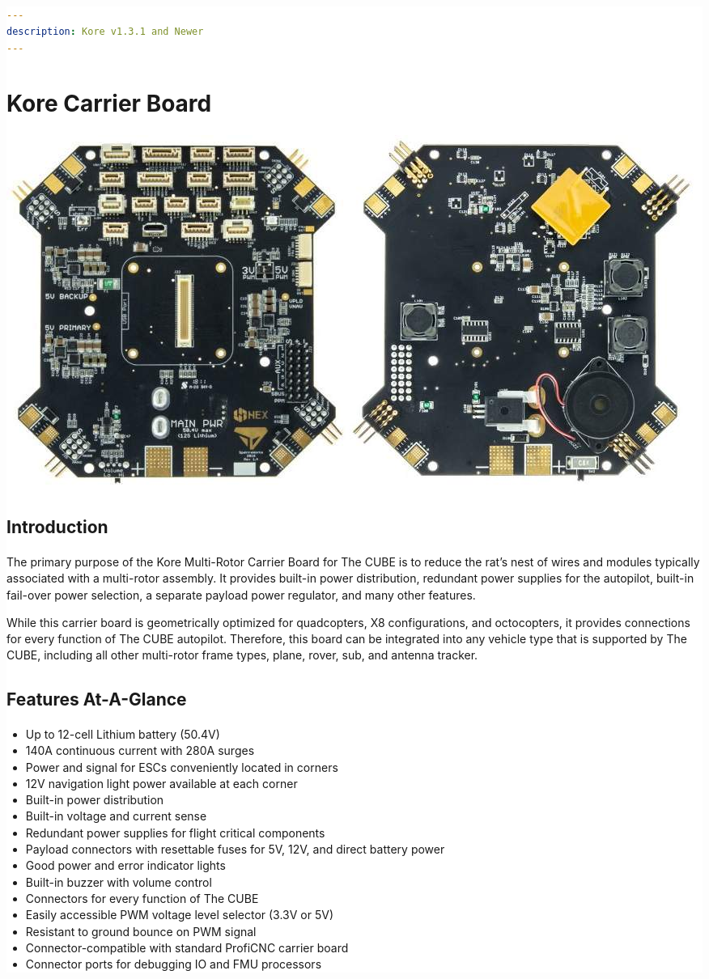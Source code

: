 ```yaml
---
description: Kore v1.3.1 and Newer
---
```


# Kore Carrier Board

![Kore Carrier Board](../.gitbook/assets/thekore.jpg)

## Introduction

The primary purpose of the Kore Multi-Rotor Carrier Board for The CUBE is to reduce the rat’s nest of wires and modules typically associated with a multi-rotor assembly. It provides built-in power distribution, redundant power supplies for the autopilot, built-in fail-over power selection, a separate payload power regulator, and many other features.

While this carrier board is geometrically optimized for quadcopters, X8 configurations, and octocopters, it provides connections for every function of The CUBE autopilot. Therefore, this board can be integrated into any vehicle type that is supported by The CUBE, including all other multi-rotor frame types, plane, rover, sub, and antenna tracker. 

## Features At-A-Glance

* Up to 12-cell Lithium battery \(50.4V\)
* 140A continuous current with 280A surges
* Power and signal for ESCs conveniently located in corners
* 12V navigation light power available at each corner
* Built-in power distribution
* Built-in voltage and current sense
* Redundant power supplies for flight critical components
* Payload connectors with resettable fuses for 5V, 12V, and direct battery power
* Good power and error indicator lights
* Built-in buzzer with volume control
* Connectors for every function of The CUBE
* Easily accessible PWM voltage level selector \(3.3V or 5V\)
* Resistant to ground bounce on PWM signal
* Connector-compatible with standard ProfiCNC carrier board
* Connector ports for debugging IO and FMU processors
